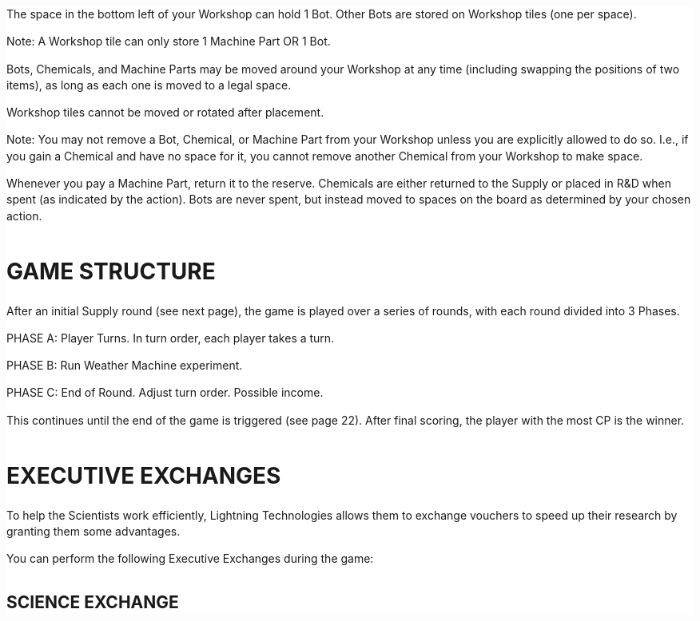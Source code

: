 The space in the bottom left of your Workshop can
hold 1 Bot. Other Bots are stored on Workshop tiles
(one per space).

Note: A Workshop tile can only store 1 Machine
Part OR 1 Bot.

Bots, Chemicals, and Machine Parts may be moved
around your Workshop at any time (including
swapping the positions of two items), as long as each
one is moved to a legal space.

Workshop tiles cannot be moved or rotated after
placement.

Note: You may not remove a Bot, Chemical, or
Machine Part from your Workshop unless you
are explicitly allowed to do so. I.e., if you gain a
Chemical and have no space for it, you cannot
remove another Chemical from your Workshop to
make space.

Whenever you pay a Machine Part, return it to the
reserve. Chemicals are either returned to the Supply
or placed in R&D when spent (as indicated by the
action). Bots are never spent, but instead moved to
spaces on the board as determined by your chosen
action.




# GAME STRUCTURE

After an initial Supply round (see next page), the game is played over a series of
rounds, with each round divided into 3 Phases.

PHASE A: Player Turns. In turn order, each player takes a turn.

PHASE B: Run Weather Machine experiment.

PHASE C: End of Round. Adjust turn order. Possible income.

This continues until the end of the game is triggered (see page 22). After final
scoring, the player with the most CP is the winner.


# EXECUTIVE EXCHANGES

To help the Scientists work efficiently, Lightning Technologies allows them to exchange vouchers to speed up their research by granting them some advantages.

You can perform the following Executive Exchanges during the game:


## SCIENCE EXCHANGE
